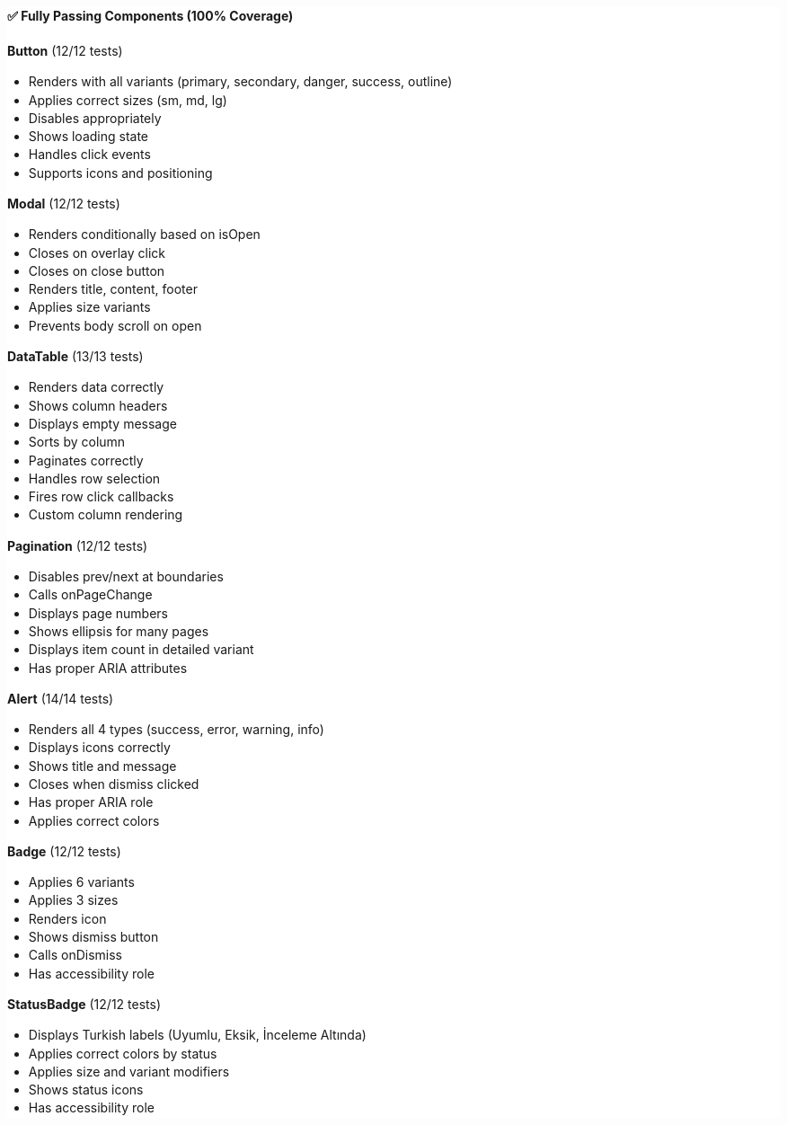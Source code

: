 #### ✅ Fully Passing Components (100% Coverage)

**Button** (12/12 tests)
- Renders with all variants (primary, secondary, danger, success, outline)
- Applies correct sizes (sm, md, lg)
- Disables appropriately
- Shows loading state
- Handles click events
- Supports icons and positioning

**Modal** (12/12 tests)
- Renders conditionally based on isOpen
- Closes on overlay click
- Closes on close button
- Renders title, content, footer
- Applies size variants
- Prevents body scroll on open

**DataTable** (13/13 tests)
- Renders data correctly
- Shows column headers
- Displays empty message
- Sorts by column
- Paginates correctly
- Handles row selection
- Fires row click callbacks
- Custom column rendering

**Pagination** (12/12 tests)
- Disables prev/next at boundaries
- Calls onPageChange
- Displays page numbers
- Shows ellipsis for many pages
- Displays item count in detailed variant
- Has proper ARIA attributes

**Alert** (14/14 tests)
- Renders all 4 types (success, error, warning, info)
- Displays icons correctly
- Shows title and message
- Closes when dismiss clicked
- Has proper ARIA role
- Applies correct colors

**Badge** (12/12 tests)
- Applies 6 variants
- Applies 3 sizes
- Renders icon
- Shows dismiss button
- Calls onDismiss
- Has accessibility role

**StatusBadge** (12/12 tests)
- Displays Turkish labels (Uyumlu, Eksik, İnceleme Altında)
- Applies correct colors by status
- Applies size and variant modifiers
- Shows status icons
- Has accessibility role
